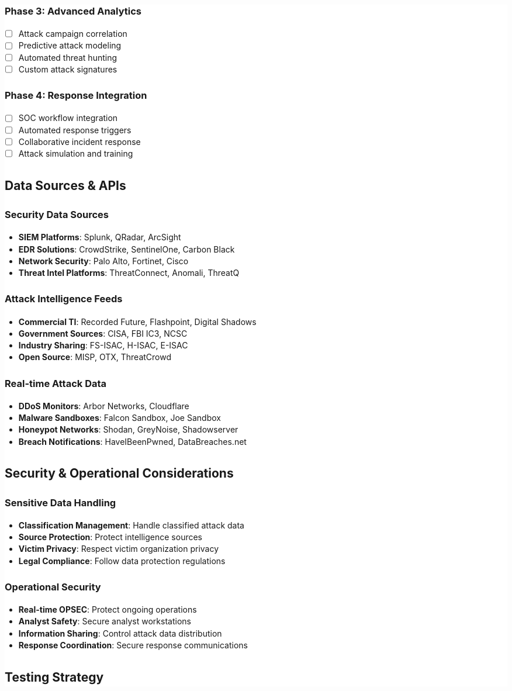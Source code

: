 ### Phase 3: Advanced Analytics
- [ ] Attack campaign correlation
- [ ] Predictive attack modeling
- [ ] Automated threat hunting
- [ ] Custom attack signatures

### Phase 4: Response Integration
- [ ] SOC workflow integration
- [ ] Automated response triggers
- [ ] Collaborative incident response
- [ ] Attack simulation and training

## Data Sources & APIs

### Security Data Sources
- **SIEM Platforms**: Splunk, QRadar, ArcSight
- **EDR Solutions**: CrowdStrike, SentinelOne, Carbon Black
- **Network Security**: Palo Alto, Fortinet, Cisco
- **Threat Intel Platforms**: ThreatConnect, Anomali, ThreatQ

### Attack Intelligence Feeds
- **Commercial TI**: Recorded Future, Flashpoint, Digital Shadows
- **Government Sources**: CISA, FBI IC3, NCSC
- **Industry Sharing**: FS-ISAC, H-ISAC, E-ISAC
- **Open Source**: MISP, OTX, ThreatCrowd

### Real-time Attack Data
- **DDoS Monitors**: Arbor Networks, Cloudflare
- **Malware Sandboxes**: Falcon Sandbox, Joe Sandbox
- **Honeypot Networks**: Shodan, GreyNoise, Shadowserver
- **Breach Notifications**: HaveIBeenPwned, DataBreaches.net

## Security & Operational Considerations

### Sensitive Data Handling
- **Classification Management**: Handle classified attack data
- **Source Protection**: Protect intelligence sources
- **Victim Privacy**: Respect victim organization privacy
- **Legal Compliance**: Follow data protection regulations

### Operational Security
- **Real-time OPSEC**: Protect ongoing operations
- **Analyst Safety**: Secure analyst workstations
- **Information Sharing**: Control attack data distribution
- **Response Coordination**: Secure response communications

## Testing Strategy
